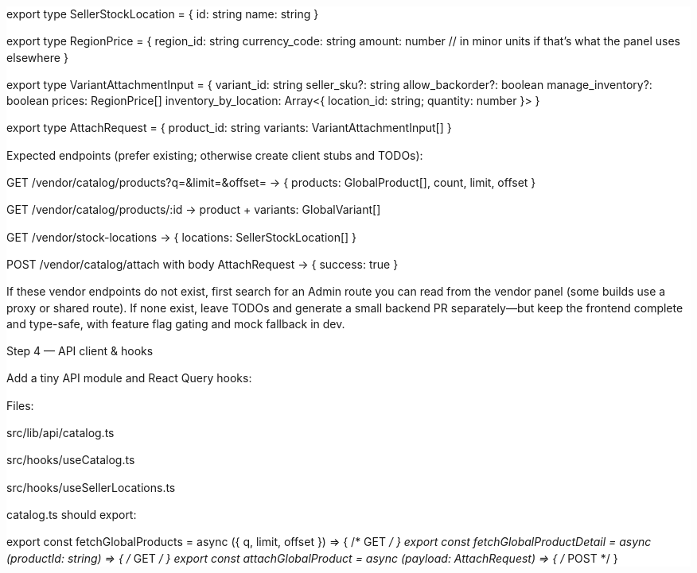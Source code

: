 export type SellerStockLocation = {
  id: string
  name: string
}

export type RegionPrice = {
  region_id: string
  currency_code: string
  amount: number // in minor units if that’s what the panel uses elsewhere
}

export type VariantAttachmentInput = {
  variant_id: string
  seller_sku?: string
  allow_backorder?: boolean
  manage_inventory?: boolean
  prices: RegionPrice[]
  inventory_by_location: Array<{ location_id: string; quantity: number }>
}

export type AttachRequest = {
  product_id: string
  variants: VariantAttachmentInput[]
}


Expected endpoints (prefer existing; otherwise create client stubs and TODOs):

GET /vendor/catalog/products?q=&limit=&offset= → { products: GlobalProduct[], count, limit, offset }

GET /vendor/catalog/products/:id → product + variants: GlobalVariant[]

GET /vendor/stock-locations → { locations: SellerStockLocation[] }

POST /vendor/catalog/attach with body AttachRequest → { success: true }

If these vendor endpoints do not exist, first search for an Admin route you can read from the vendor panel (some builds use a proxy or shared route). If none exist, leave TODOs and generate a small backend PR separately—but keep the frontend complete and type-safe, with feature flag gating and mock fallback in dev.

Step 4 — API client & hooks

Add a tiny API module and React Query hooks:

Files:

src/lib/api/catalog.ts

src/hooks/useCatalog.ts

src/hooks/useSellerLocations.ts

catalog.ts should export:

export const fetchGlobalProducts = async ({ q, limit, offset }) => { /* GET */ }
export const fetchGlobalProductDetail = async (productId: string) => { /* GET */ }
export const attachGlobalProduct = async (payload: AttachRequest) => { /* POST */ }
